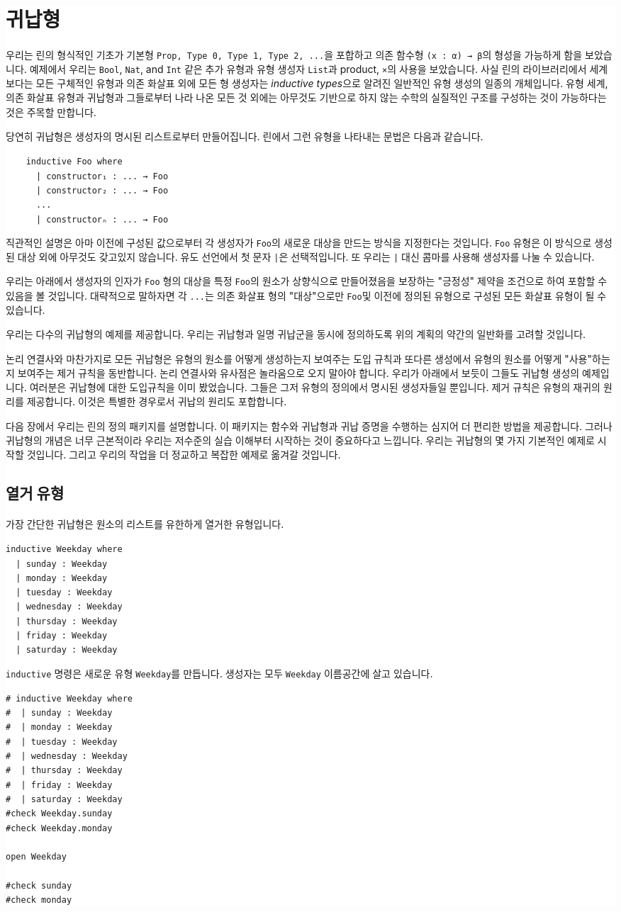 귀납형
===============

우리는 린의 형식적인 기초가 기본형 ``Prop, Type 0, Type 1, Type 2, ...``을 포합하고 의존 함수형 ``(x : α) → β``의 형성을 가능하게 함을 보았습니다. 예제에서 우리는 ``Bool``, ``Nat``, and ``Int`` 같은 추가 유형과 유형 생성자 ``List``과 product, ``×``의 사용을 보았습니다. 사실 린의 라이브러리에서 세계보다는 모든 구체적인 유형과 의존 화살표 외에 모든 형 생성자는 *inductive types*으로 알려진 일반적인 유형 생성의 일종의 개체입니다. 유형 세계, 의존 화살표 유형과 귀납형과 그들로부터 나라 나온 모든 것 외에는 아무것도 기반으로 하지 않는 수학의 실질적인 구조를 구성하는 것이 가능하다는 것은 주목할 만합니다.

당연히 귀납형은 생성자의 명시된 리스트로부터 만들어집니다. 린에서 그런 유형을 나타내는 문법은 다음과 같습니다.

```
    inductive Foo where
      | constructor₁ : ... → Foo
      | constructor₂ : ... → Foo
      ...
      | constructorₙ : ... → Foo
```

직관적인 설명은 아마 이전에 구성된 값으로부터 각 생성자가 ``Foo``의 새로운 대상을 만드는 방식을 지정한다는 것입니다. ``Foo`` 유형은 이 방식으로 생성된 대상 외에 아무것도 갖고있지 않습니다. 유도 선언에서 첫 문자 ``|``은 선택적입니다. 또 우리는 ``|`` 대신 콤마를 사용해 생성자를 나눌 수 있습니다.

우리는 아래에서 생성자의 인자가 ``Foo`` 형의 대상을 특정 ``Foo``의 원소가 상향식으로 만들어졌음을 보장하는 "긍정성" 제약을 조건으로 하여 포함할 수 있음을 볼 것입니다. 대략적으로 말하자면 각 ``...``는 의존 화살표 형의 "대상"으로만 ``Foo``및 이전에 정의된 유형으로 구성된 모든 화살표 유형이 될 수 있습니다.

우리는 다수의 귀납형의 예제를 제공합니다. 우리는 귀납형과 일명 귀납군을 동시에 정의하도록 위의 계획의 약간의 일반화를 고려할 것입니다.

논리 연결사와 마찬가지로 모든 귀납형은 유형의 원소를 어떻게 생성하는지 보여주는 도입 규칙과 또다른 생성에서 유형의 원소를 어떻게 "사용"하는지 보여주는 제거 규칙을 동반합니다. 논리 연결사와 유사점은 놀라움으로 오지 말아야 합니다. 우리가 아래에서 보듯이 그들도 귀납형 생성의 예제입니다. 여러분은 귀납형에 대한 도입규칙을 이미 봤었습니다. 그들은 그저 유형의 정의에서 명시된 생성자들일 뿐입니다. 제거 규칙은 유형의 재귀의 원리를 제공합니다. 이것은 특별한 경우로서 귀납의 원리도 포합합니다.

다음 장에서 우리는 린의 정의 패키지를 설명합니다. 이 패키지는 함수와 귀납형과 귀납 증명을 수행하는 심지어 더 편리한 방법을 제공합니다. 그러나 귀납형의 개념은 너무 근본적이라 우리는 저수준의 실습 이해부터 시작하는 것이 중요하다고 느낍니다. 우리는 귀납형의 몇 가지 기본적인 예제로 시작할 것입니다. 그리고 우리의 작업을 더 정교하고 복잡한 예제로 옮겨갈 것입니다.

열거 유형
----------------

가장 간단한 귀납형은 원소의 리스트를 유한하게 열거한 유형입니다.

```lean
inductive Weekday where
  | sunday : Weekday
  | monday : Weekday
  | tuesday : Weekday
  | wednesday : Weekday
  | thursday : Weekday
  | friday : Weekday
  | saturday : Weekday
```

``inductive`` 명령은 새로운 유형 ``Weekday``를 만듭니다. 생성자는 모두 ``Weekday`` 이름공간에 살고 있습니다.

```lean
# inductive Weekday where
#  | sunday : Weekday
#  | monday : Weekday
#  | tuesday : Weekday
#  | wednesday : Weekday
#  | thursday : Weekday
#  | friday : Weekday
#  | saturday : Weekday
#check Weekday.sunday
#check Weekday.monday

open Weekday

#check sunday
#check monday
```
